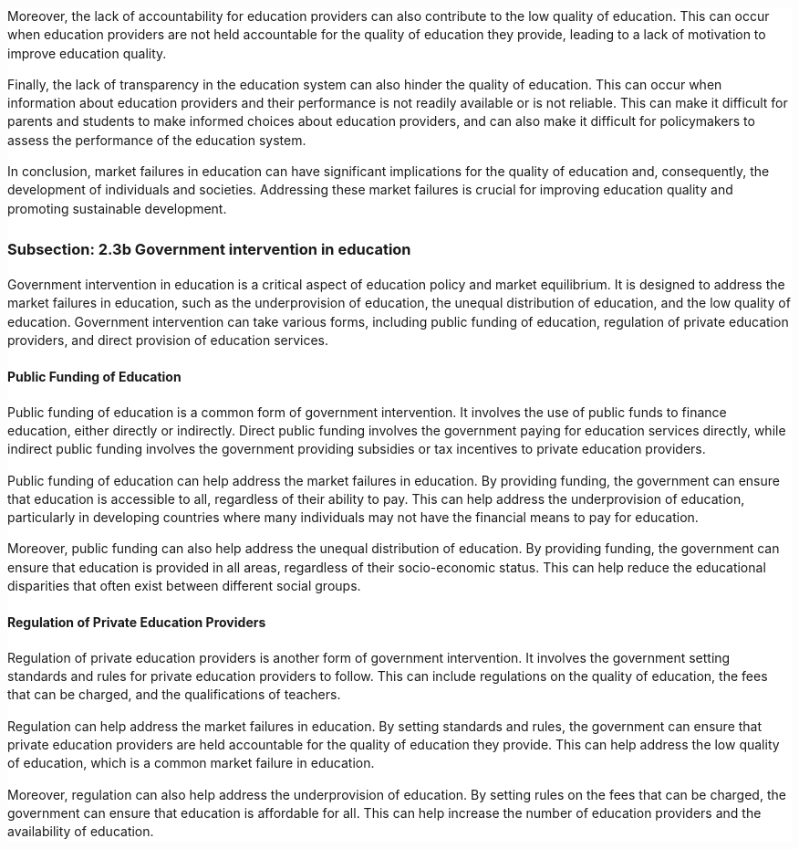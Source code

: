 Moreover, the lack of accountability for education providers can also contribute to the low quality of education. This can occur when education providers are not held accountable for the quality of education they provide, leading to a lack of motivation to improve education quality.

Finally, the lack of transparency in the education system can also hinder the quality of education. This can occur when information about education providers and their performance is not readily available or is not reliable. This can make it difficult for parents and students to make informed choices about education providers, and can also make it difficult for policymakers to assess the performance of the education system.

In conclusion, market failures in education can have significant implications for the quality of education and, consequently, the development of individuals and societies. Addressing these market failures is crucial for improving education quality and promoting sustainable development.




### Subsection: 2.3b Government intervention in education

Government intervention in education is a critical aspect of education policy and market equilibrium. It is designed to address the market failures in education, such as the underprovision of education, the unequal distribution of education, and the low quality of education. Government intervention can take various forms, including public funding of education, regulation of private education providers, and direct provision of education services.

#### Public Funding of Education

Public funding of education is a common form of government intervention. It involves the use of public funds to finance education, either directly or indirectly. Direct public funding involves the government paying for education services directly, while indirect public funding involves the government providing subsidies or tax incentives to private education providers.

Public funding of education can help address the market failures in education. By providing funding, the government can ensure that education is accessible to all, regardless of their ability to pay. This can help address the underprovision of education, particularly in developing countries where many individuals may not have the financial means to pay for education.

Moreover, public funding can also help address the unequal distribution of education. By providing funding, the government can ensure that education is provided in all areas, regardless of their socio-economic status. This can help reduce the educational disparities that often exist between different social groups.

#### Regulation of Private Education Providers

Regulation of private education providers is another form of government intervention. It involves the government setting standards and rules for private education providers to follow. This can include regulations on the quality of education, the fees that can be charged, and the qualifications of teachers.

Regulation can help address the market failures in education. By setting standards and rules, the government can ensure that private education providers are held accountable for the quality of education they provide. This can help address the low quality of education, which is a common market failure in education.

Moreover, regulation can also help address the underprovision of education. By setting rules on the fees that can be charged, the government can ensure that education is affordable for all. This can help increase the number of education providers and the availability of education.
